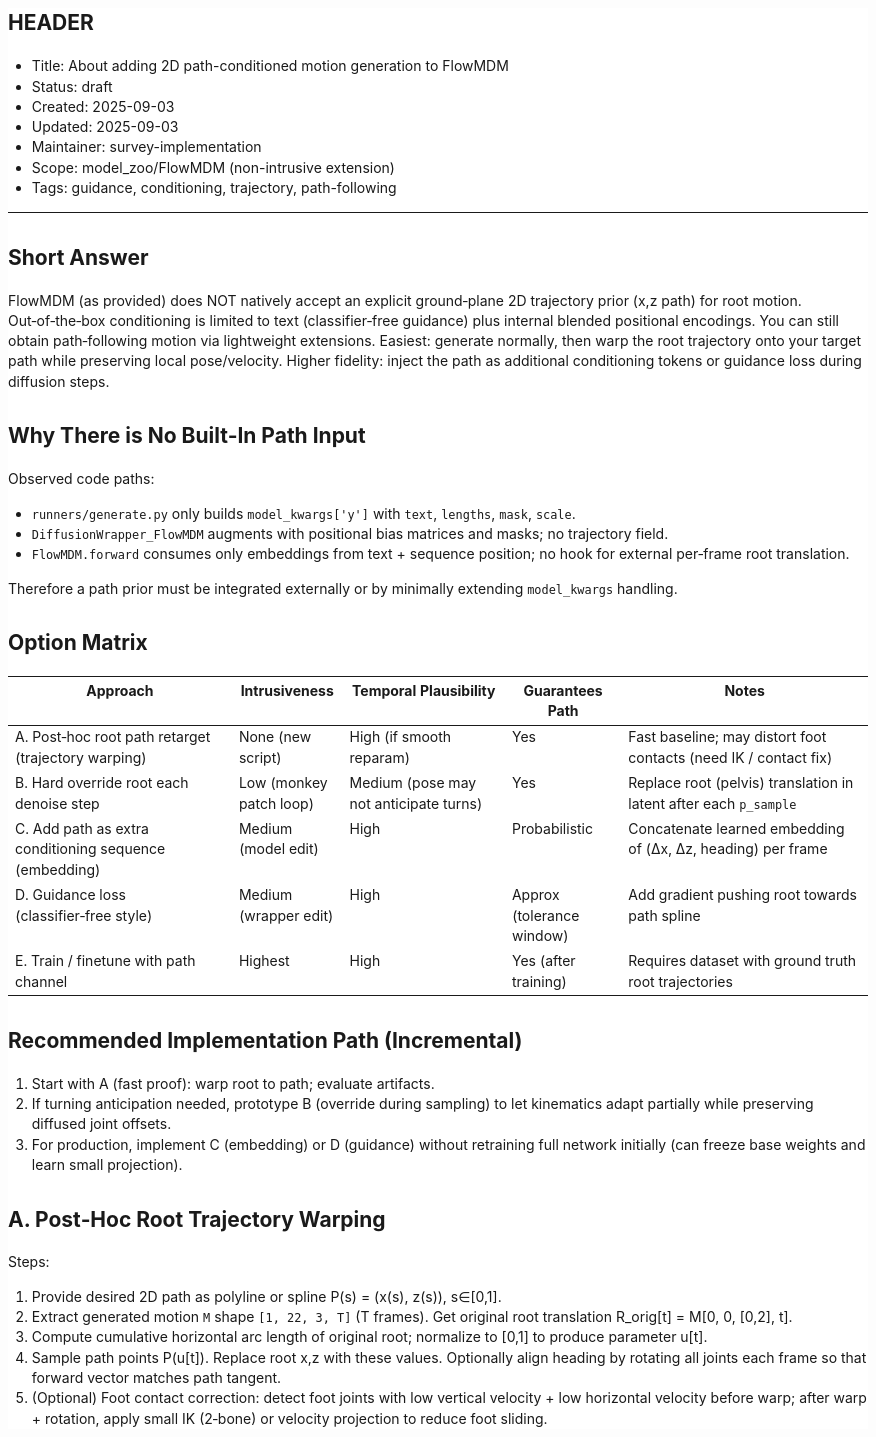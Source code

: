 ## HEADER
- Title: About adding 2D path-conditioned motion generation to FlowMDM
- Status: draft
- Created: 2025-09-03
- Updated: 2025-09-03
- Maintainer: survey-implementation
- Scope: model_zoo/FlowMDM (non-intrusive extension)
- Tags: guidance, conditioning, trajectory, path-following
---

## Short Answer
FlowMDM (as provided) does NOT natively accept an explicit ground‑plane 2D trajectory prior (x,z path) for root motion. Out‑of‑the‑box conditioning is limited to text (classifier‑free guidance) plus internal blended positional encodings. You can still obtain path‑following motion via lightweight extensions. Easiest: generate normally, then warp the root trajectory onto your target path while preserving local pose/velocity. Higher fidelity: inject the path as additional conditioning tokens or guidance loss during diffusion steps.

## Why There is No Built‑In Path Input
Observed code paths:
- `runners/generate.py` only builds `model_kwargs['y']` with `text`, `lengths`, `mask`, `scale`.
- `DiffusionWrapper_FlowMDM` augments with positional bias matrices and masks; no trajectory field.
- `FlowMDM.forward` consumes only embeddings from text + sequence position; no hook for external per‑frame root translation.

Therefore a path prior must be integrated externally or by minimally extending `model_kwargs` handling.

## Option Matrix
| Approach | Intrusiveness | Temporal Plausibility | Guarantees Path | Notes |
|----------|---------------|-----------------------|-----------------|-------|
| A. Post‑hoc root path retarget (trajectory warping) | None (new script) | High (if smooth reparam) | Yes | Fast baseline; may distort foot contacts (need IK / contact fix) |
| B. Hard override root each denoise step | Low (monkey patch loop) | Medium (pose may not anticipate turns) | Yes | Replace root (pelvis) translation in latent after each `p_sample` |
| C. Add path as extra conditioning sequence (embedding) | Medium (model edit) | High | Probabilistic | Concatenate learned embedding of (Δx, Δz, heading) per frame |
| D. Guidance loss (classifier‑free style) | Medium (wrapper edit) | High | Approx (tolerance window) | Add gradient pushing root towards path spline |
| E. Train / finetune with path channel | Highest | High | Yes (after training) | Requires dataset with ground truth root trajectories |

## Recommended Implementation Path (Incremental)
1. Start with A (fast proof): warp root to path; evaluate artifacts.
2. If turning anticipation needed, prototype B (override during sampling) to let kinematics adapt partially while preserving diffused joint offsets.
3. For production, implement C (embedding) or D (guidance) without retraining full network initially (can freeze base weights and learn small projection).

## A. Post‑Hoc Root Trajectory Warping
Steps:
1. Provide desired 2D path as polyline or spline P(s) = (x(s), z(s)), s∈[0,1].
2. Extract generated motion `M` shape `[1, 22, 3, T]` (T frames). Get original root translation R_orig[t] = M[0, 0, [0,2], t].
3. Compute cumulative horizontal arc length of original root; normalize to [0,1] to produce parameter u[t].
4. Sample path points P(u[t]). Replace root x,z with these values. Optionally align heading by rotating all joints each frame so that forward vector matches path tangent.
5. (Optional) Foot contact correction: detect foot joints with low vertical velocity + low horizontal velocity before warp; after warp + rotation, apply small IK (2‑bone) or velocity projection to reduce foot sliding.